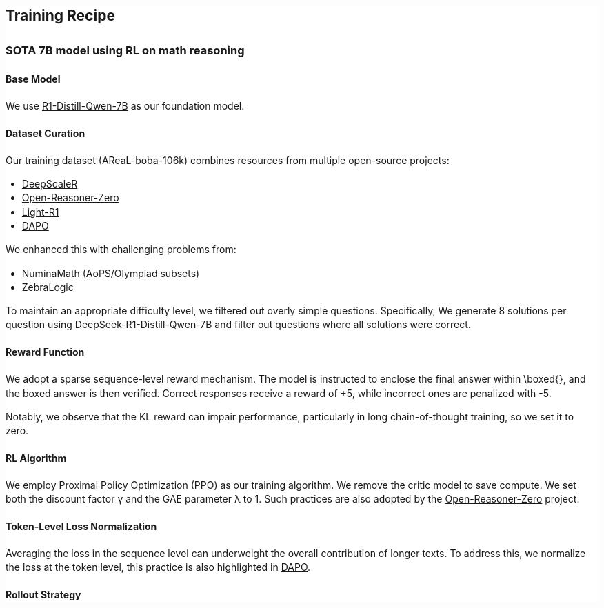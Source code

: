 ## Training Recipe

### SOTA 7B model using RL on math reasoning

#### Base Model

We use
[R1-Distill-Qwen-7B](https://huggingface.co/deepseek-ai/DeepSeek-R1-Distill-Qwen-7B) as
our foundation model.

#### Dataset Curation

Our training dataset
([AReaL-boba-106k](https://huggingface.co/datasets/inclusionAI/AReaL-RL-Data/blob/main/data/boba_106k_0319.jsonl))
combines resources from multiple open-source projects:

- [DeepScaleR](https://github.com/agentica-project/deepscaler)
- [Open-Reasoner-Zero](https://github.com/Open-Reasoner-Zero/Open-Reasoner-Zero/)
- [Light-R1](https://github.com/Qihoo360/Light-R1)
- [DAPO](https://github.com/BytedTsinghua-SIA/DAPO)

We enhanced this with challenging problems from:

- [NuminaMath](https://huggingface.co/datasets/AI-MO/NuminaMath-CoT) (AoPS/Olympiad
  subsets)
- [ZebraLogic](https://hf-mirror.com/datasets/WildEval/ZebraLogic)

To maintain an appropriate difficulty level, we filtered out overly simple questions.
Specifically, We generate 8 solutions per question using DeepSeek-R1-Distill-Qwen-7B and
filter out questions where all solutions were correct.

#### Reward Function

We adopt a sparse sequence-level reward mechanism. The model is instructed to enclose
the final answer within \\boxed{}, and the boxed answer is then verified. Correct
responses receive a reward of +5, while incorrect ones are penalized with -5.

Notably, we observe that the KL reward can impair performance, particularly in long
chain-of-thought training, so we set it to zero.

#### RL Algorithm

We employ Proximal Policy Optimization (PPO) as our training algorithm. We remove the
critic model to save compute. We set both the discount factor γ and the GAE parameter λ
to 1. Such practices are also adopted by the
[Open-Reasoner-Zero](https://github.com/Open-Reasoner-Zero/Open-Reasoner-Zero) project.

#### Token-Level Loss Normalization

Averaging the loss in the sequence level can underweight the overall contribution of
longer texts. To address this, we normalize the loss at the token level, this practice
is also highlighted in [DAPO](https://github.com/BytedTsinghua-SIA/DAPO).

#### Rollout Strategy
